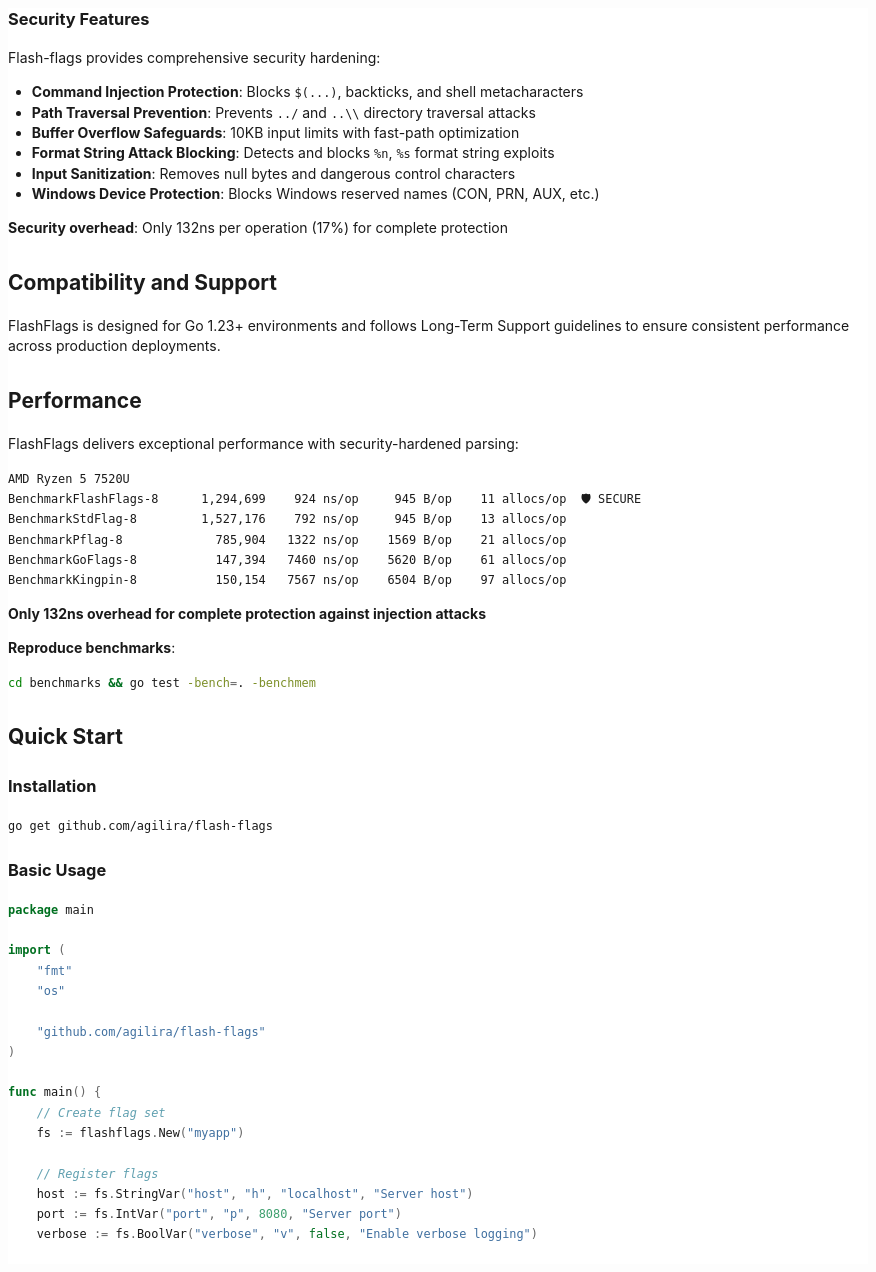 ### Security Features

Flash-flags provides comprehensive security hardening:

- **Command Injection Protection**: Blocks `$(...)`, backticks, and shell metacharacters
- **Path Traversal Prevention**: Prevents `../` and `..\\` directory traversal attacks  
- **Buffer Overflow Safeguards**: 10KB input limits with fast-path optimization
- **Format String Attack Blocking**: Detects and blocks `%n`, `%s` format string exploits
- **Input Sanitization**: Removes null bytes and dangerous control characters
- **Windows Device Protection**: Blocks Windows reserved names (CON, PRN, AUX, etc.)

**Security overhead**: Only 132ns per operation (17%) for complete protection

## Compatibility and Support

FlashFlags is designed for Go 1.23+ environments and follows Long-Term Support guidelines to ensure consistent performance across production deployments.

## Performance

FlashFlags delivers exceptional performance with security-hardened parsing:

```
AMD Ryzen 5 7520U 
BenchmarkFlashFlags-8      1,294,699    924 ns/op     945 B/op    11 allocs/op  🛡️ SECURE
BenchmarkStdFlag-8         1,527,176    792 ns/op     945 B/op    13 allocs/op  
BenchmarkPflag-8             785,904   1322 ns/op    1569 B/op    21 allocs/op  
BenchmarkGoFlags-8           147,394   7460 ns/op    5620 B/op    61 allocs/op  
BenchmarkKingpin-8           150,154   7567 ns/op    6504 B/op    97 allocs/op  
```

**Only 132ns overhead for complete protection against injection attacks**

**Reproduce benchmarks**:
```bash
cd benchmarks && go test -bench=. -benchmem
```

## Quick Start

### Installation

```bash
go get github.com/agilira/flash-flags
```
### Basic Usage

```go
package main

import (
    "fmt"
    "os"
    
    "github.com/agilira/flash-flags"
)

func main() {
    // Create flag set
    fs := flashflags.New("myapp")
    
    // Register flags
    host := fs.StringVar("host", "h", "localhost", "Server host")
    port := fs.IntVar("port", "p", 8080, "Server port")
    verbose := fs.BoolVar("verbose", "v", false, "Enable verbose logging")
    
```